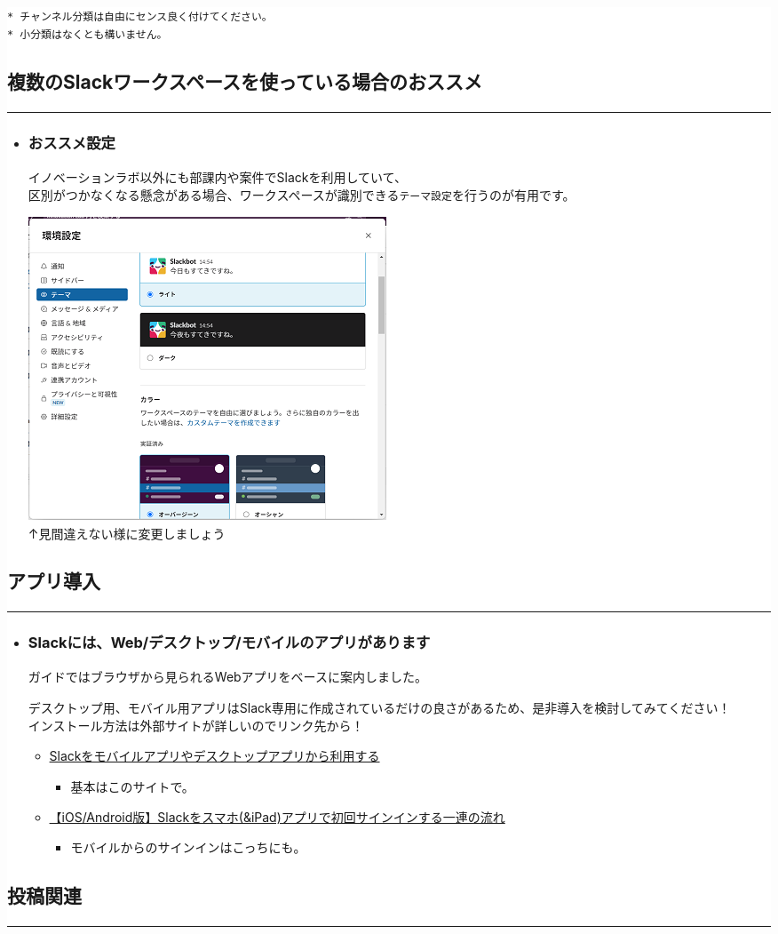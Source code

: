     * チャンネル分類は自由にセンス良く付けてください。
    * 小分類はなくとも構いません。

## 複数のSlackワークスペースを使っている場合のおススメ
---

  * ### おススメ設定

    イノベーションラボ以外にも部課内や案件でSlackを利用していて、<br>区別がつかなくなる懸念がある場合、ワークスペースが識別できる`テーマ設定`を行うのが有用です。

    ![環境設定](img/03-02_selectTheme.png)<br>
    ↑見間違えない様に変更しましょう

## アプリ導入
---

  * ### Slackには、Web/デスクトップ/モバイルのアプリがあります

    ガイドではブラウザから見られるWebアプリをベースに案内しました。

    デスクトップ用、モバイル用アプリはSlack専用に作成されているだけの良さがあるため、是非導入を検討してみてください！<br>
    インストール方法は外部サイトが詳しいのでリンク先から！

    * <a href="https://ascii.jp/elem/000/004/010/4010866/" target="_blank">Slackをモバイルアプリやデスクトップアプリから利用する</a>

      * 基本はこのサイトで。

    * <a href="https://businesschatmaster.com/slack/sp_initial_app_slack" target="_blank">【iOS/Android版】Slackをスマホ(&iPad)アプリで初回サインインする一連の流れ</a>

      * モバイルからのサインインはこっちにも。

## 投稿関連
---
